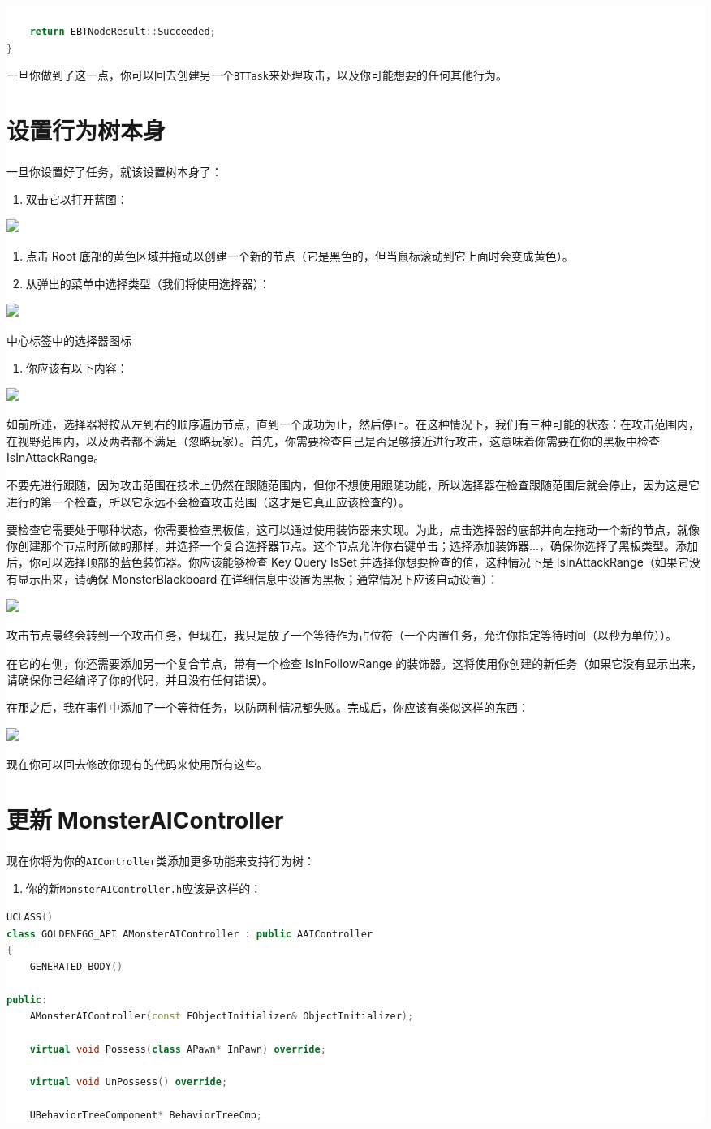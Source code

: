 ```cpp

    return EBTNodeResult::Succeeded;
}
```

一旦你做到了这一点，你可以回去创建另一个`BTTask`来处理攻击，以及你可能想要的任何其他行为。

# 设置行为树本身

一旦你设置好了任务，就该设置树本身了：

1.  双击它以打开蓝图：

![](https://github.com/OpenDocCN/freelearn-c-cpp-zh/raw/master/docs/lrn-cpp-bd-gm-ue4/img/4985b890-0951-4a29-b528-09c21619402f.png)

1.  点击 Root 底部的黄色区域并拖动以创建一个新的节点（它是黑色的，但当鼠标滚动到它上面时会变成黄色）。

1.  从弹出的菜单中选择类型（我们将使用选择器）：

![](https://github.com/OpenDocCN/freelearn-c-cpp-zh/raw/master/docs/lrn-cpp-bd-gm-ue4/img/f26c5c77-9cbf-4f45-a37d-4cdfc6d342bb.png)

中心标签中的选择器图标

1.  你应该有以下内容：

![](https://github.com/OpenDocCN/freelearn-c-cpp-zh/raw/master/docs/lrn-cpp-bd-gm-ue4/img/0e7d45c8-0303-4cd9-ac6a-6c502be69764.png)

如前所述，选择器将按从左到右的顺序遍历节点，直到一个成功为止，然后停止。在这种情况下，我们有三种可能的状态：在攻击范围内，在视野范围内，以及两者都不满足（忽略玩家）。首先，你需要检查自己是否足够接近进行攻击，这意味着你需要在你的黑板中检查 IsInAttackRange。

不要先进行跟随，因为攻击范围在技术上仍然在跟随范围内，但你不想使用跟随功能，所以选择器在检查跟随范围后就会停止，因为这是它进行的第一个检查，所以它永远不会检查攻击范围（这才是它真正应该检查的）。

要检查它需要处于哪种状态，你需要检查黑板值，这可以通过使用装饰器来实现。为此，点击选择器的底部并向左拖动一个新的节点，就像你创建那个节点时所做的那样，并选择一个复合选择器节点。这个节点允许你右键单击；选择添加装饰器...，确保你选择了黑板类型。添加后，你可以选择顶部的蓝色装饰器。你应该能够检查 Key Query IsSet 并选择你想要检查的值，这种情况下是 IsInAttackRange（如果它没有显示出来，请确保 MonsterBlackboard 在详细信息中设置为黑板；通常情况下应该自动设置）：

![](https://github.com/OpenDocCN/freelearn-c-cpp-zh/raw/master/docs/lrn-cpp-bd-gm-ue4/img/b101c01b-ea3c-4dfc-8234-78df2ae18134.png)

攻击节点最终会转到一个攻击任务，但现在，我只是放了一个等待作为占位符（一个内置任务，允许你指定等待时间（以秒为单位））。

在它的右侧，你还需要添加另一个复合节点，带有一个检查 IsInFollowRange 的装饰器。这将使用你创建的新任务（如果它没有显示出来，请确保你已经编译了你的代码，并且没有任何错误）。

在那之后，我在事件中添加了一个等待任务，以防两种情况都失败。完成后，你应该有类似这样的东西：

![](https://github.com/OpenDocCN/freelearn-c-cpp-zh/raw/master/docs/lrn-cpp-bd-gm-ue4/img/195cf009-e901-4bed-a965-f8228644e407.png)

现在你可以回去修改你现有的代码来使用所有这些。

# 更新 MonsterAIController

现在你将为你的`AIController`类添加更多功能来支持行为树：

1.  你的新`MonsterAIController.h`应该是这样的：

```cpp
UCLASS()
class GOLDENEGG_API AMonsterAIController : public AAIController
{
    GENERATED_BODY()

public:
    AMonsterAIController(const FObjectInitializer& ObjectInitializer);

    virtual void Possess(class APawn* InPawn) override;

    virtual void UnPossess() override;

    UBehaviorTreeComponent* BehaviorTreeCmp;
```